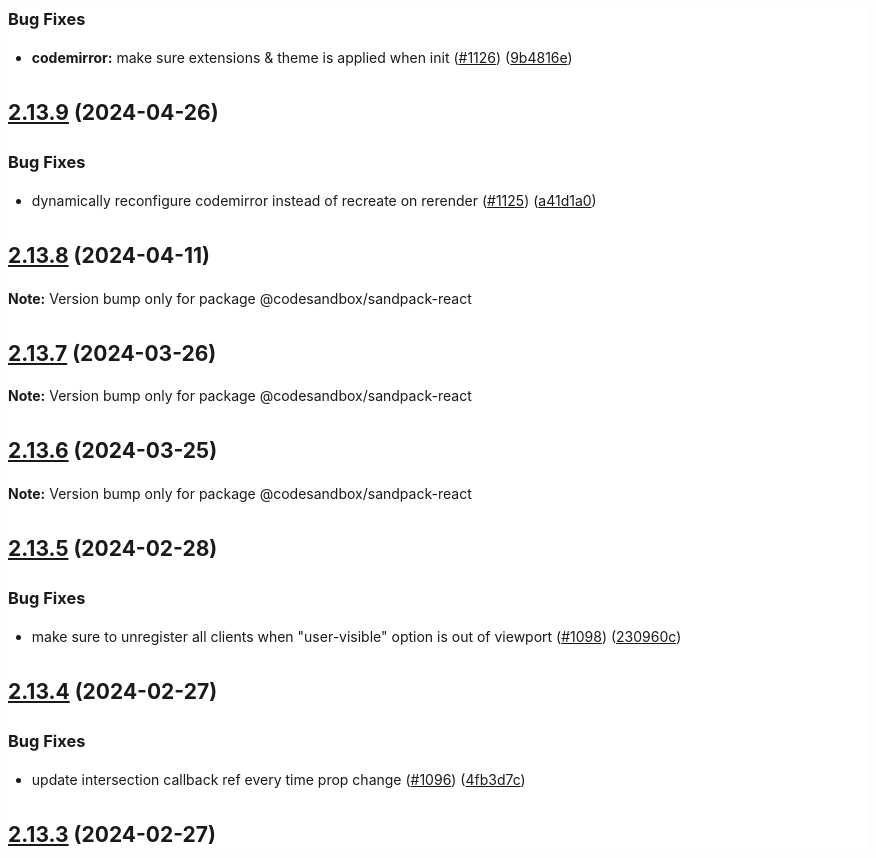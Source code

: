 ### Bug Fixes

- **codemirror:** make sure extensions & theme is applied when init ([#1126](https://github.com/codesandbox/sandpack/issues/1126)) ([9b4816e](https://github.com/codesandbox/sandpack/commit/9b4816e59902cc11c833e1ac1fd35aada5b93fa7))

## [2.13.9](https://github.com/codesandbox/sandpack/compare/v2.13.8...v2.13.9) (2024-04-26)

### Bug Fixes

- dynamically reconfigure codemirror instead of recreate on rerender ([#1125](https://github.com/codesandbox/sandpack/issues/1125)) ([a41d1a0](https://github.com/codesandbox/sandpack/commit/a41d1a07306918cffadfaaa81ac7cd97ce3d182d))

## [2.13.8](https://github.com/codesandbox/sandpack/compare/v2.13.7...v2.13.8) (2024-04-11)

**Note:** Version bump only for package @codesandbox/sandpack-react

## [2.13.7](https://github.com/codesandbox/sandpack/compare/v2.13.6...v2.13.7) (2024-03-26)

**Note:** Version bump only for package @codesandbox/sandpack-react

## [2.13.6](https://github.com/codesandbox/sandpack/compare/v2.13.5...v2.13.6) (2024-03-25)

**Note:** Version bump only for package @codesandbox/sandpack-react

## [2.13.5](https://github.com/codesandbox/sandpack/compare/v2.13.4...v2.13.5) (2024-02-28)

### Bug Fixes

- make sure to unregister all clients when "user-visible" option is out of viewport ([#1098](https://github.com/codesandbox/sandpack/issues/1098)) ([230960c](https://github.com/codesandbox/sandpack/commit/230960c1dafd74d7e5e578865cb0b27526152e07))

## [2.13.4](https://github.com/codesandbox/sandpack/compare/v2.13.3...v2.13.4) (2024-02-27)

### Bug Fixes

- update intersection callback ref every time prop change ([#1096](https://github.com/codesandbox/sandpack/issues/1096)) ([4fb3d7c](https://github.com/codesandbox/sandpack/commit/4fb3d7c5a8ba701f30fa0506eb27c246d4197de8))

## [2.13.3](https://github.com/codesandbox/sandpack/compare/v2.13.2...v2.13.3) (2024-02-27)
